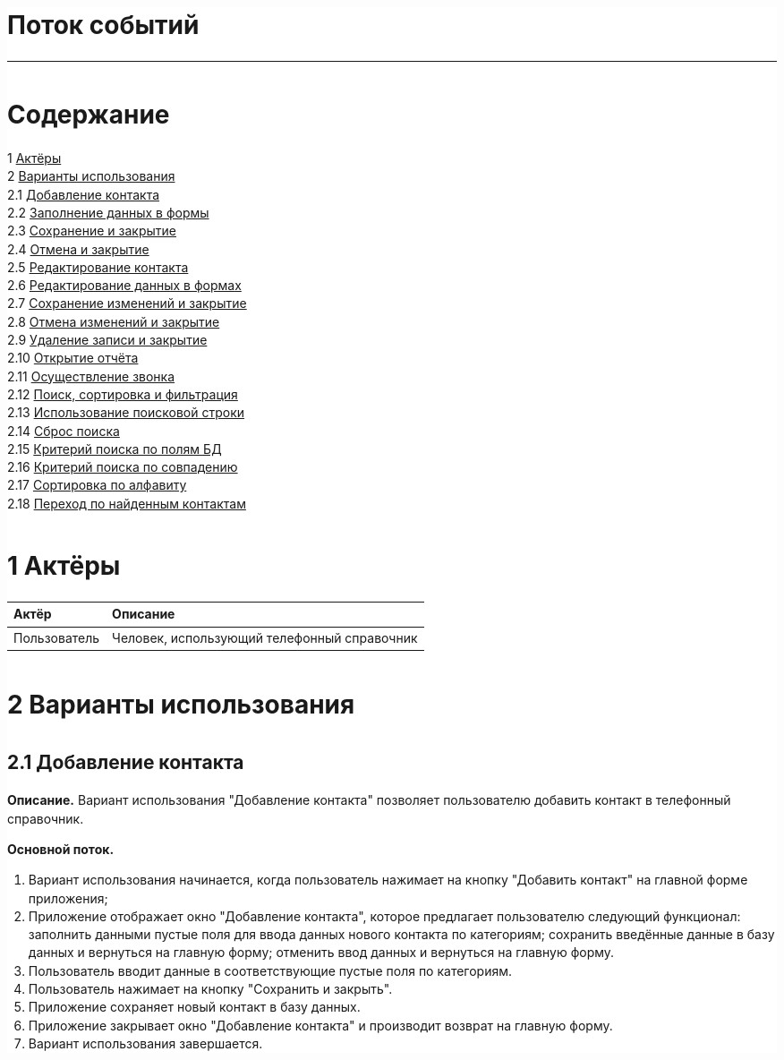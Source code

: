 # Поток событий
---

# Содержание
1 [Актёры](#actors)  
2 [Варианты использования](#use_case)  
2.1 [Добавление контакта](#add_kontakt)  
2.2 [Заполнение данных в формы](#filling_forms)  
2.3 [Сохранение и закрытие](#Save_and_close)  
2.4 [Отмена и закрытие](#Cancellation_and_closure)  
2.5 [Редактирование контакта](#Editing_a_contact)</br>
2.6 [Редактирование данных в формах](#Editing_data_in_forms)  
2.7 [Сохранение изменений и закрытие](#Save_changes_and_close)  
2.8 [Отмена изменений и закрытие](#Cancel_changes_and_close)  
2.9 [Удаление записи и закрытие](#Delete_entry_and_close)  
2.10 [Открытие отчёта](#Opening_a_report)  
2.11 [Осуществление звонка](#Making_a_call)</br>
2.12 [Поиск, сортировка и фильтрация](#Search,_sort_and_filter)  
2.13 [Использование поисковой строки](#Using_the_search_bar)  
2.14 [Сброс поиска](#Reset_search)  
2.15 [Критерий поиска по полям БД](#Search_criterion_for_database_fields)  
2.16 [Критерий поиска по совпадению](#Matching_Criteria)  
2.17 [Сортировка по алфавиту](#Sort_alphabetically)</br>
2.18 [Переход по найденным контактам](#Navigation_by_found_contacts)        

<a name="actors"/>

# 1 Актёры

| Актёр | Описание |
|:--|:--|
| Пользователь | Человек, использующий телефонный справочник |

<a name="use_case"/>

# 2 Варианты использования

<a name="add_kontakt"/>

## 2.1 Добавление контакта
**Описание.** Вариант использования "Добавление контакта" позволяет пользователю добавить контакт в телефонный справочник.

**Основной поток.**
1. Вариант использования начинается, когда пользователь нажимает на кнопку "Добавить контакт" на главной форме приложения;
2. Приложение отображает окно "Добавление контакта", которое предлагает пользователю следующий функционал: заполнить данными пустые поля для ввода данных нового контакта по категориям; сохранить введённые данные в базу данных и вернуться на главную форму; отменить ввод данных и вернуться на главную форму.
3. Пользователь вводит данные в соответствующие пустые поля по категориям.
4. Пользователь нажимает на кнопку "Сохранить и закрыть".
5. Приложение сохраняет новый контакт в базу данных.
6. Приложение закрывает окно "Добавление контакта" и производит возврат на главную форму.
7. Вариант использования завершается.
